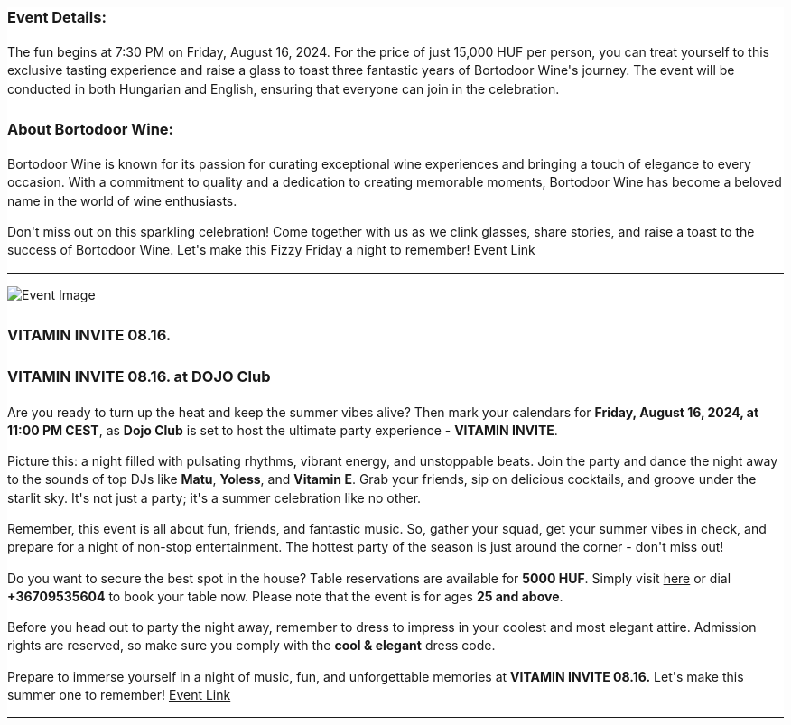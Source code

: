 ### Event Details:
The fun begins at 7:30 PM on Friday, August 16, 2024. For the price of just 15,000 HUF per person, you can treat yourself to this exclusive tasting experience and raise a glass to toast three fantastic years of Bortodoor Wine's journey. The event will be conducted in both Hungarian and English, ensuring that everyone can join in the celebration.

### About Bortodoor Wine:
Bortodoor Wine is known for its passion for curating exceptional wine experiences and bringing a touch of elegance to every occasion. With a commitment to quality and a dedication to creating memorable moments, Bortodoor Wine has become a beloved name in the world of wine enthusiasts.

Don't miss out on this sparkling celebration! Come together with us as we clink glasses, share stories, and raise a toast to the success of Bortodoor Wine. Let's make this Fizzy Friday a night to remember!
[Event Link](https://facebook.com/events/878615167467814)

---
![Event Image](https://scontent-cdg4-2.xx.fbcdn.net/v/t39.30808-6/455025270_468206349393281_818284023816406106_n.jpg?stp=dst-jpg_p180x540&_nc_cat=101&ccb=1-7&_nc_sid=75d36f&_nc_ohc=tLV8dfatuFgQ7kNvgE9eCMM&_nc_ht=scontent-cdg4-2.xx&oh=00_AYCAu3hd4qfFOC-1baJNfaea-hvA17nOt_Y2_SuIMuIwkg&oe=66C496D3)

 ### VITAMIN INVITE 08.16.

### VITAMIN INVITE 08.16. at DOJO Club

Are you ready to turn up the heat and keep the summer vibes alive? Then mark your calendars for **Friday, August 16, 2024, at 11:00 PM CEST**, as **Dojo Club** is set to host the ultimate party experience - **VITAMIN INVITE**.

Picture this: a night filled with pulsating rhythms, vibrant energy, and unstoppable beats. Join the party and dance the night away to the sounds of top DJs like **Matu**, **Yoless**, and **Vitamin E**. Grab your friends, sip on delicious cocktails, and groove under the starlit sky. It's not just a party; it's a summer celebration like no other.

Remember, this event is all about fun, friends, and fantastic music. So, gather your squad, get your summer vibes in check, and prepare for a night of non-stop entertainment. The hottest party of the season is just around the corner - don't miss out!

Do you want to secure the best spot in the house? Table reservations are available for **5000 HUF**. Simply visit [here](https://www.sevenrooms.com/.../dojo-boutique-club...) or dial **+36709535604** to book your table now. Please note that the event is for ages **25 and above**.

Before you head out to party the night away, remember to dress to impress in your coolest and most elegant attire. Admission rights are reserved, so make sure you comply with the **cool & elegant** dress code.

Prepare to immerse yourself in a night of music, fun, and unforgettable memories at **VITAMIN INVITE 08.16.** Let's make this summer one to remember!
[Event Link](https://facebook.com/events/505041231913993)

---
